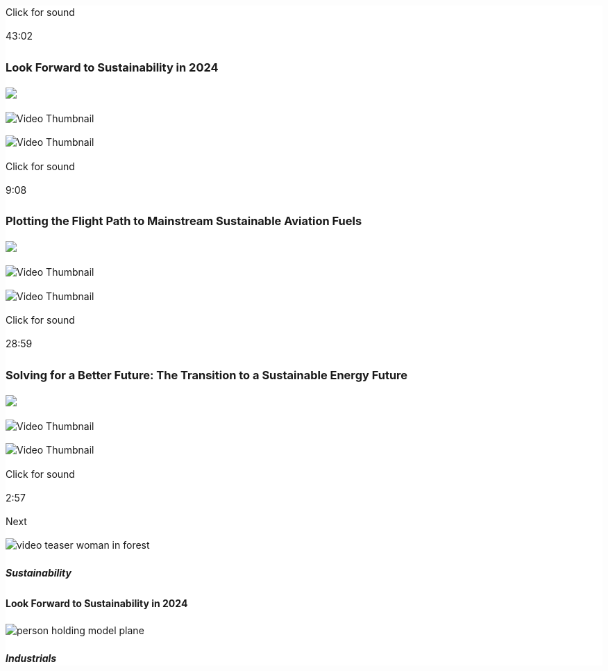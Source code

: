 Click for sound

43:02

### Look Forward to Sustainability in 2024

![](https://fast.wistia.com/embed/medias/xklyodm4ir/swatch)

![Video Thumbnail](https://fast.wistia.com/embed/medias/xklyodm4ir/swatch)

![Video Thumbnail](https://embed-ssl.wistia.com/deliveries/e1da85452a9679731d89e7eb09651369.webp?image_crop_resized=1920x1080)

Click for sound

9:08

### Plotting the Flight Path to Mainstream Sustainable Aviation Fuels

![](https://fast.wistia.com/embed/medias/mhr37kr81e/swatch)

![Video Thumbnail](https://fast.wistia.com/embed/medias/mhr37kr81e/swatch)

![Video Thumbnail](https://embed-ssl.wistia.com/deliveries/a9176e0b0bfad51774b0bd455bb9858e0b1765e1.webp?image_crop_resized=1920x1080)

Click for sound

28:59

### Solving for a Better Future: The Transition to a Sustainable Energy Future

![](https://fast.wistia.com/embed/medias/l92ci9ecsb/swatch)

![Video Thumbnail](https://fast.wistia.com/embed/medias/l92ci9ecsb/swatch)

![Video Thumbnail](https://embed-ssl.wistia.com/deliveries/176c46158e6bd1cfdddff55927deb969.webp?image_crop_resized=1920x1080)

Click for sound

2:57

Next

![video teaser woman in forest](https://www.lek.com/sites/default/files/teaser-images/23-LF-John-Goddard_teaser.png)

##### Sustainability

#### Look Forward to Sustainability in 2024

![person holding model plane](https://www.lek.com/sites/default/files/teaser-images/plotting-flight-path-saf-teaser.jpg)

##### Industrials
